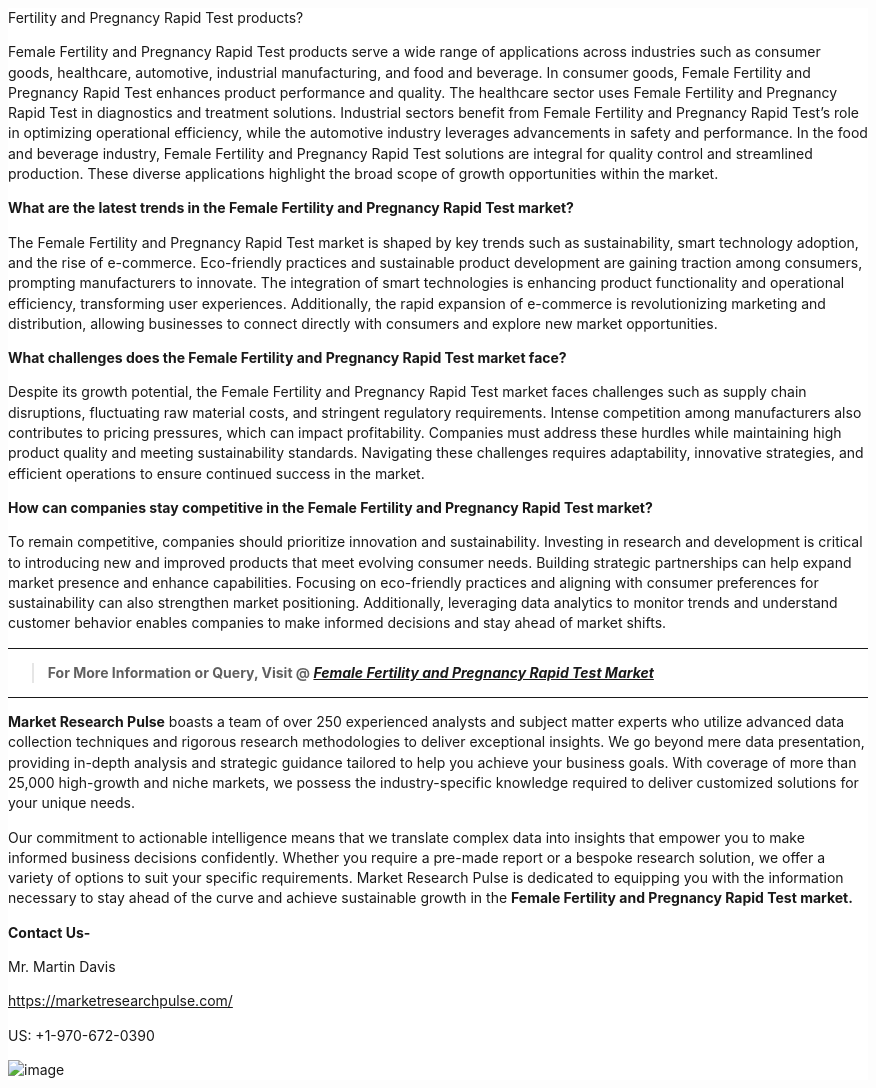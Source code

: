 Fertility and Pregnancy Rapid Test products?</strong></p><p>Female Fertility and Pregnancy Rapid Test products serve a wide range of applications across industries such as consumer goods, healthcare, automotive, industrial manufacturing, and food and beverage. In consumer goods, Female Fertility and Pregnancy Rapid Test enhances product performance and quality. The healthcare sector uses Female Fertility and Pregnancy Rapid Test in diagnostics and treatment solutions. Industrial sectors benefit from Female Fertility and Pregnancy Rapid Test&rsquo;s role in optimizing operational efficiency, while the automotive industry leverages advancements in safety and performance. In the food and beverage industry, Female Fertility and Pregnancy Rapid Test solutions are integral for quality control and streamlined production. These diverse applications highlight the broad scope of growth opportunities within the market.</p><p><strong>What are the latest trends in the Female Fertility and Pregnancy Rapid Test market?</strong></p><p>The Female Fertility and Pregnancy Rapid Test market is shaped by key trends such as sustainability, smart technology adoption, and the rise of e-commerce. Eco-friendly practices and sustainable product development are gaining traction among consumers, prompting manufacturers to innovate. The integration of smart technologies is enhancing product functionality and operational efficiency, transforming user experiences. Additionally, the rapid expansion of e-commerce is revolutionizing marketing and distribution, allowing businesses to connect directly with consumers and explore new market opportunities.</p><p><strong>What challenges does the Female Fertility and Pregnancy Rapid Test market face?</strong></p><p>Despite its growth potential, the Female Fertility and Pregnancy Rapid Test market faces challenges such as supply chain disruptions, fluctuating raw material costs, and stringent regulatory requirements. Intense competition among manufacturers also contributes to pricing pressures, which can impact profitability. Companies must address these hurdles while maintaining high product quality and meeting sustainability standards. Navigating these challenges requires adaptability, innovative strategies, and efficient operations to ensure continued success in the market.</p><p><strong>How can companies stay competitive in the Female Fertility and Pregnancy Rapid Test market?</strong></p><p>To remain competitive, companies should prioritize innovation and sustainability. Investing in research and development is critical to introducing new and improved products that meet evolving consumer needs. Building strategic partnerships can help expand market presence and enhance capabilities. Focusing on eco-friendly practices and aligning with consumer preferences for sustainability can also strengthen market positioning. Additionally, leveraging data analytics to monitor trends and understand customer behavior enables companies to make informed decisions and stay ahead of market shifts.</p><hr /><blockquote><p><strong>For More Information or Query, Visit @&nbsp;<em><a href="https://marketresearchpulse.com/report/132067/female-fertility-and-pregnancy-rapid-test-market?utm_source=Linkedin&utm_medium=022">Female Fertility and Pregnancy Rapid Test Market</a></em></strong></p></blockquote><hr /><p><strong>Market Research Pulse</strong> boasts a team of over 250 experienced analysts and subject matter experts who utilize advanced data collection techniques and rigorous research methodologies to deliver exceptional insights. We go beyond mere data presentation, providing in-depth analysis and strategic guidance tailored to help you achieve your business goals. With coverage of more than 25,000 high-growth and niche markets, we possess the industry-specific knowledge required to deliver customized solutions for your unique needs.</p><p>Our commitment to actionable intelligence means that we translate complex data into insights that empower you to make informed business decisions confidently. Whether you require a pre-made report or a bespoke research solution, we offer a variety of options to suit your specific requirements. Market Research Pulse is dedicated to equipping you with the information necessary to stay ahead of the curve and achieve sustainable growth in the <strong>Female Fertility and Pregnancy Rapid Test market.</strong></p><p><strong>Contact Us-</strong></p><p>Mr. Martin Davis</p><p>https://marketresearchpulse.com/</p><p>US: +1-970-672-0390</p>
![image](https://github.com/user-attachments/assets/fe624687-7657-4abc-8ad5-152462c953c0)
